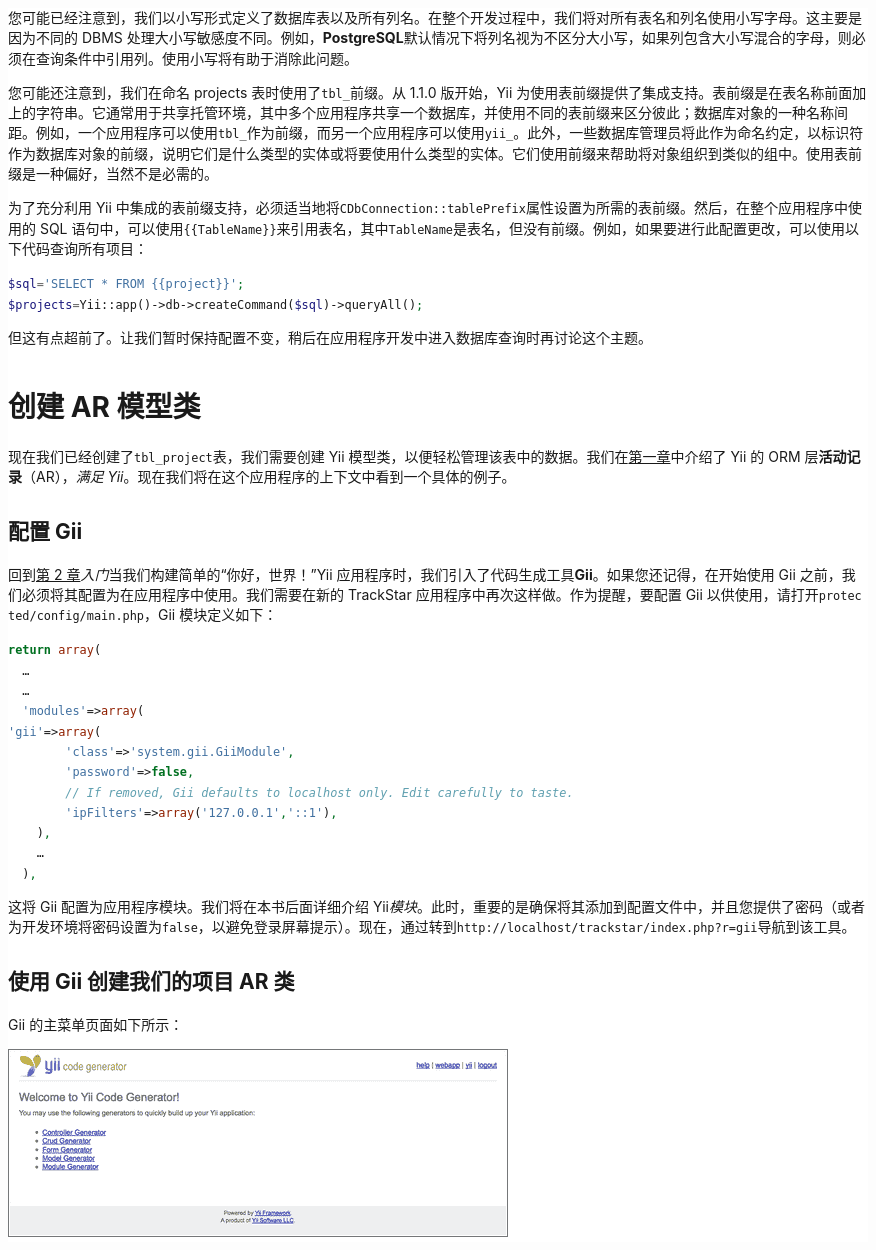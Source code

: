 您可能已经注意到，我们以小写形式定义了数据库表以及所有列名。在整个开发过程中，我们将对所有表名和列名使用小写字母。这主要是因为不同的 DBMS 处理大小写敏感度不同。例如，**PostgreSQL**默认情况下将列名视为不区分大小写，如果列包含大小写混合的字母，则必须在查询条件中引用列。使用小写将有助于消除此问题。

您可能还注意到，我们在命名 projects 表时使用了`tbl_`前缀。从 1.1.0 版开始，Yii 为使用表前缀提供了集成支持。表前缀是在表名称前面加上的字符串。它通常用于共享托管环境，其中多个应用程序共享一个数据库，并使用不同的表前缀来区分彼此；数据库对象的一种名称间距。例如，一个应用程序可以使用`tbl_`作为前缀，而另一个应用程序可以使用`yii_`。此外，一些数据库管理员将此作为命名约定，以标识符作为数据库对象的前缀，说明它们是什么类型的实体或将要使用什么类型的实体。它们使用前缀来帮助将对象组织到类似的组中。使用表前缀是一种偏好，当然不是必需的。

为了充分利用 Yii 中集成的表前缀支持，必须适当地将`CDbConnection::tablePrefix`属性设置为所需的表前缀。然后，在整个应用程序中使用的 SQL 语句中，可以使用`{{TableName}}`来引用表名，其中`TableName`是表名，但没有前缀。例如，如果要进行此配置更改，可以使用以下代码查询所有项目：

```php
$sql='SELECT * FROM {{project}}';
$projects=Yii::app()->db->createCommand($sql)->queryAll();
```

但这有点超前了。让我们暂时保持配置不变，稍后在应用程序开发中进入数据库查询时再讨论这个主题。

# 创建 AR 模型类

现在我们已经创建了`tbl_project`表，我们需要创建 Yii 模型类，以便轻松管理该表中的数据。我们在[第一章](01.html "Chapter 1. Meet Yii")中介绍了 Yii 的 ORM 层**活动记录**（AR），*满足 Yii*。现在我们将在这个应用程序的上下文中看到一个具体的例子。

## 配置 Gii

回到[第 2 章](02.html "Chapter 2. Getting Started")*入门*当我们构建简单的“你好，世界！”Yii 应用程序时，我们引入了代码生成工具**Gii**。如果您还记得，在开始使用 Gii 之前，我们必须将其配置为在应用程序中使用。我们需要在新的 TrackStar 应用程序中再次这样做。作为提醒，要配置 Gii 以供使用，请打开`protected/config/main.php`，Gii 模块定义如下：

```php
return array(
  …
  …
  'modules'=>array(
'gii'=>array(
        'class'=>'system.gii.GiiModule',
        'password'=>false,
        // If removed, Gii defaults to localhost only. Edit carefully to taste.
        'ipFilters'=>array('127.0.0.1','::1'),
    ),
    …
  ),
```

这将 Gii 配置为应用程序模块。我们将在本书后面详细介绍 Yii*模块*。此时，重要的是确保将其添加到配置文件中，并且您提供了密码（或者为开发环境将密码设置为`false`，以避免登录屏幕提示）。现在，通过转到`http://localhost/trackstar/index.php?r=gii`导航到该工具。

## 使用 Gii 创建我们的项目 AR 类

Gii 的主菜单页面如下所示：

![Using Gii to create our Project AR class](img/8727_04_02.jpg)

